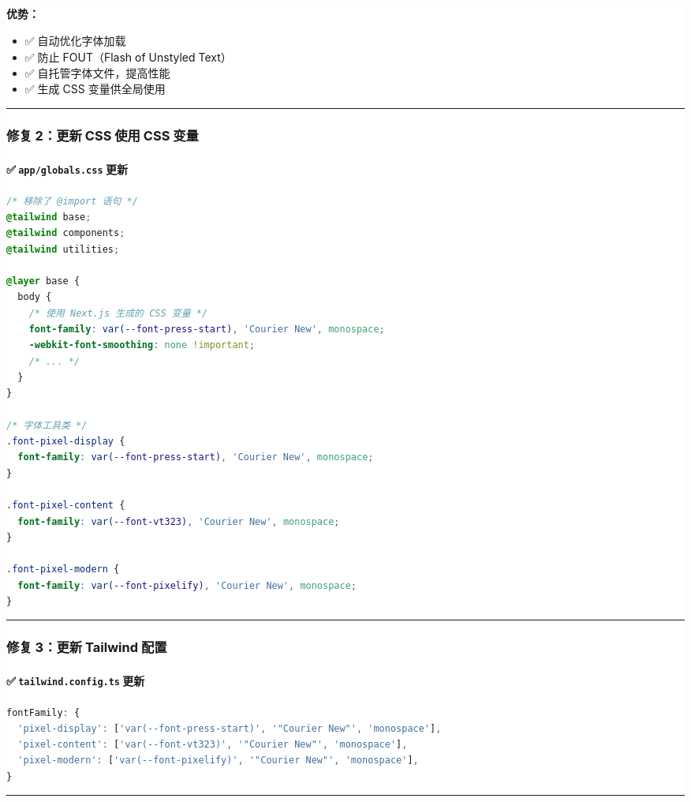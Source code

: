 **优势：**
- ✅ 自动优化字体加载
- ✅ 防止 FOUT（Flash of Unstyled Text）
- ✅ 自托管字体文件，提高性能
- ✅ 生成 CSS 变量供全局使用

---

### 修复 2：更新 CSS 使用 CSS 变量

#### ✅ `app/globals.css` 更新

```css
/* 移除了 @import 语句 */
@tailwind base;
@tailwind components;
@tailwind utilities;

@layer base {
  body {
    /* 使用 Next.js 生成的 CSS 变量 */
    font-family: var(--font-press-start), 'Courier New', monospace;
    -webkit-font-smoothing: none !important;
    /* ... */
  }
}

/* 字体工具类 */
.font-pixel-display {
  font-family: var(--font-press-start), 'Courier New', monospace;
}

.font-pixel-content {
  font-family: var(--font-vt323), 'Courier New', monospace;
}

.font-pixel-modern {
  font-family: var(--font-pixelify), 'Courier New', monospace;
}
```

---

### 修复 3：更新 Tailwind 配置

#### ✅ `tailwind.config.ts` 更新

```typescript
fontFamily: {
  'pixel-display': ['var(--font-press-start)', '"Courier New"', 'monospace'],
  'pixel-content': ['var(--font-vt323)', '"Courier New"', 'monospace'],
  'pixel-modern': ['var(--font-pixelify)', '"Courier New"', 'monospace'],
}
```

---
